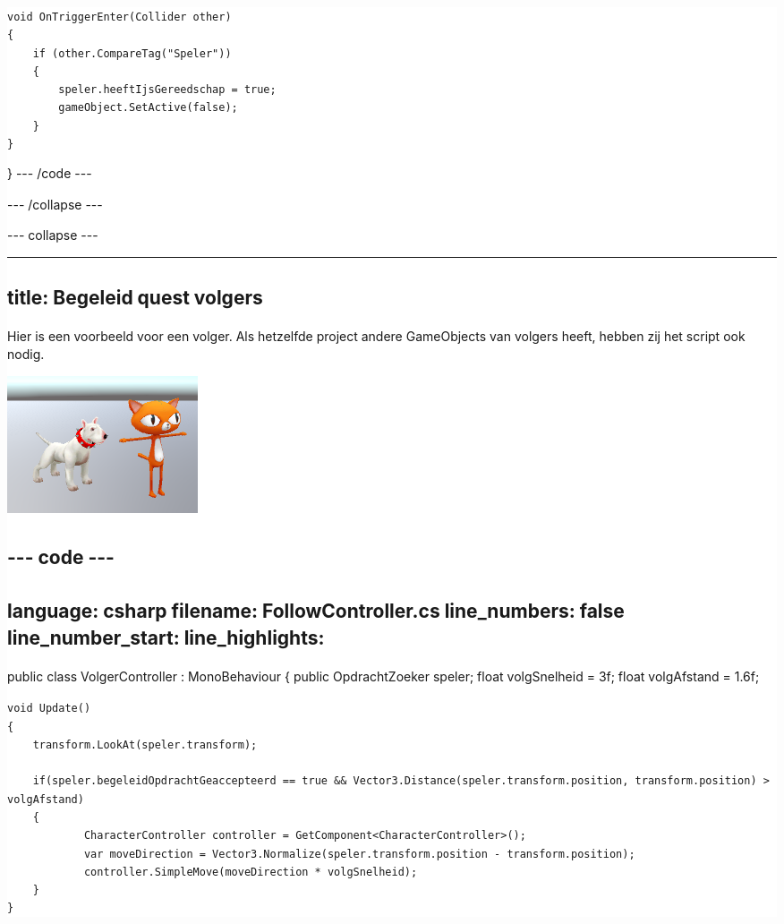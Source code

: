     void OnTriggerEnter(Collider other)
    {
        if (other.CompareTag("Speler"))
        {
            speler.heeftIjsGereedschap = true;
            gameObject.SetActive(false);
        }
    }
}
--- /code ---

--- /collapse ---

--- collapse ---

---
title: Begeleid quest volgers
---

Hier is een voorbeeld voor een volger. Als hetzelfde project andere GameObjects van volgers heeft, hebben zij het script ook nodig.

![De Game weergave van een hond NPC die een Cat Player personage volgt.](images/follower-player.png)

--- code ---
---
language: csharp
filename: FollowController.cs
line_numbers: false
line_number_start: 
line_highlights: 
---
public class VolgerController : MonoBehaviour
{
    public OpdrachtZoeker speler;
    float volgSnelheid = 3f;
    float volgAfstand = 1.6f;

    void Update()
    {
        transform.LookAt(speler.transform);

        if(speler.begeleidOpdrachtGeaccepteerd == true && Vector3.Distance(speler.transform.position, transform.position) > volgAfstand)
        {
                CharacterController controller = GetComponent<CharacterController>();
                var moveDirection = Vector3.Normalize(speler.transform.position - transform.position);
                controller.SimpleMove(moveDirection * volgSnelheid);
        }
    }

